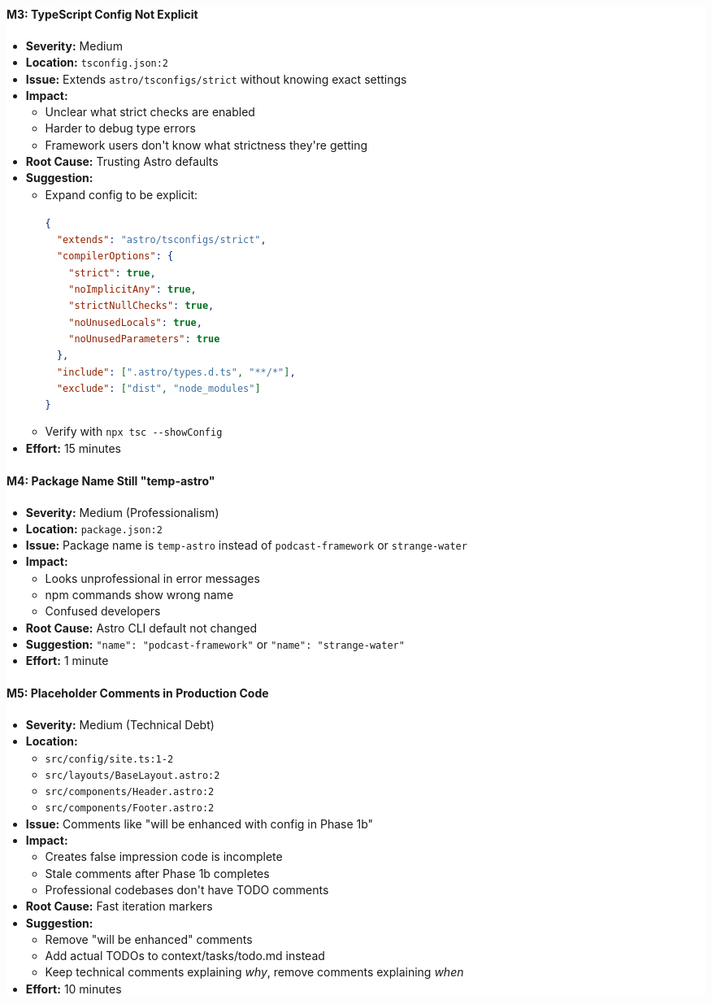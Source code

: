 #### M3: TypeScript Config Not Explicit
- **Severity:** Medium
- **Location:** `tsconfig.json:2`
- **Issue:** Extends `astro/tsconfigs/strict` without knowing exact settings
- **Impact:**
  - Unclear what strict checks are enabled
  - Harder to debug type errors
  - Framework users don't know what strictness they're getting
- **Root Cause:** Trusting Astro defaults
- **Suggestion:**
  - Expand config to be explicit:
    ```json
    {
      "extends": "astro/tsconfigs/strict",
      "compilerOptions": {
        "strict": true,
        "noImplicitAny": true,
        "strictNullChecks": true,
        "noUnusedLocals": true,
        "noUnusedParameters": true
      },
      "include": [".astro/types.d.ts", "**/*"],
      "exclude": ["dist", "node_modules"]
    }
    ```
  - Verify with `npx tsc --showConfig`
- **Effort:** 15 minutes

#### M4: Package Name Still "temp-astro"
- **Severity:** Medium (Professionalism)
- **Location:** `package.json:2`
- **Issue:** Package name is `temp-astro` instead of `podcast-framework` or `strange-water`
- **Impact:**
  - Looks unprofessional in error messages
  - npm commands show wrong name
  - Confused developers
- **Root Cause:** Astro CLI default not changed
- **Suggestion:** `"name": "podcast-framework"` or `"name": "strange-water"`
- **Effort:** 1 minute

#### M5: Placeholder Comments in Production Code
- **Severity:** Medium (Technical Debt)
- **Location:**
  - `src/config/site.ts:1-2`
  - `src/layouts/BaseLayout.astro:2`
  - `src/components/Header.astro:2`
  - `src/components/Footer.astro:2`
- **Issue:** Comments like "will be enhanced with config in Phase 1b"
- **Impact:**
  - Creates false impression code is incomplete
  - Stale comments after Phase 1b completes
  - Professional codebases don't have TODO comments
- **Root Cause:** Fast iteration markers
- **Suggestion:**
  - Remove "will be enhanced" comments
  - Add actual TODOs to context/tasks/todo.md instead
  - Keep technical comments explaining *why*, remove comments explaining *when*
- **Effort:** 10 minutes

